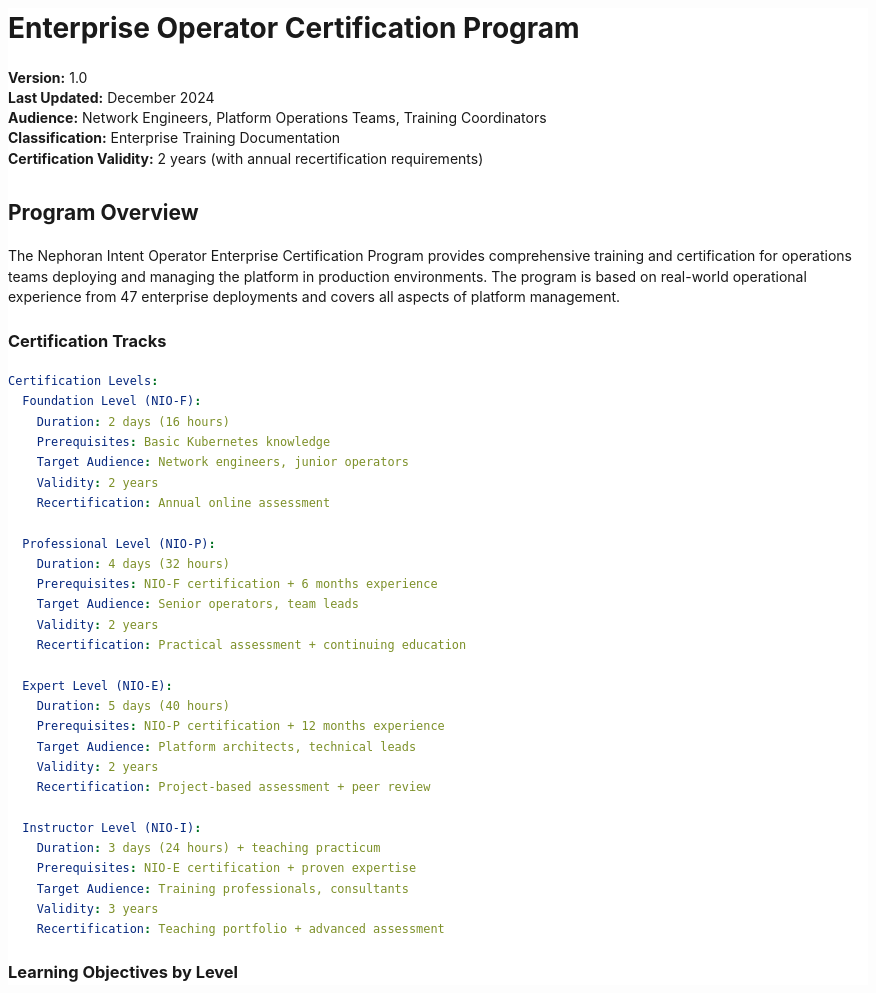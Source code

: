 # Enterprise Operator Certification Program

**Version:** 1.0  
**Last Updated:** December 2024  
**Audience:** Network Engineers, Platform Operations Teams, Training Coordinators  
**Classification:** Enterprise Training Documentation  
**Certification Validity:** 2 years (with annual recertification requirements)

## Program Overview

The Nephoran Intent Operator Enterprise Certification Program provides comprehensive training and certification for operations teams deploying and managing the platform in production environments. The program is based on real-world operational experience from 47 enterprise deployments and covers all aspects of platform management.

### Certification Tracks

```yaml
Certification Levels:
  Foundation Level (NIO-F):
    Duration: 2 days (16 hours)
    Prerequisites: Basic Kubernetes knowledge
    Target Audience: Network engineers, junior operators
    Validity: 2 years
    Recertification: Annual online assessment
    
  Professional Level (NIO-P):
    Duration: 4 days (32 hours)
    Prerequisites: NIO-F certification + 6 months experience
    Target Audience: Senior operators, team leads
    Validity: 2 years
    Recertification: Practical assessment + continuing education
    
  Expert Level (NIO-E):
    Duration: 5 days (40 hours)
    Prerequisites: NIO-P certification + 12 months experience
    Target Audience: Platform architects, technical leads
    Validity: 2 years
    Recertification: Project-based assessment + peer review
    
  Instructor Level (NIO-I):
    Duration: 3 days (24 hours) + teaching practicum
    Prerequisites: NIO-E certification + proven expertise
    Target Audience: Training professionals, consultants
    Validity: 3 years
    Recertification: Teaching portfolio + advanced assessment
```

### Learning Objectives by Level
